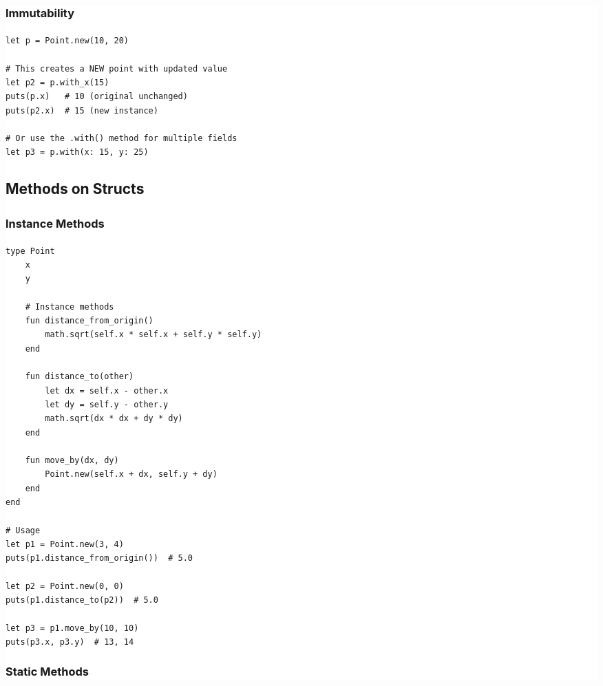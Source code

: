 ### Immutability

```quest
let p = Point.new(10, 20)

# This creates a NEW point with updated value
let p2 = p.with_x(15)
puts(p.x)   # 10 (original unchanged)
puts(p2.x)  # 15 (new instance)

# Or use the .with() method for multiple fields
let p3 = p.with(x: 15, y: 25)
```

## Methods on Structs

### Instance Methods

```quest
type Point
    x
    y

    # Instance methods
    fun distance_from_origin()
        math.sqrt(self.x * self.x + self.y * self.y)
    end

    fun distance_to(other)
        let dx = self.x - other.x
        let dy = self.y - other.y
        math.sqrt(dx * dx + dy * dy)
    end

    fun move_by(dx, dy)
        Point.new(self.x + dx, self.y + dy)
    end
end

# Usage
let p1 = Point.new(3, 4)
puts(p1.distance_from_origin())  # 5.0

let p2 = Point.new(0, 0)
puts(p1.distance_to(p2))  # 5.0

let p3 = p1.move_by(10, 10)
puts(p3.x, p3.y)  # 13, 14
```

### Static Methods
